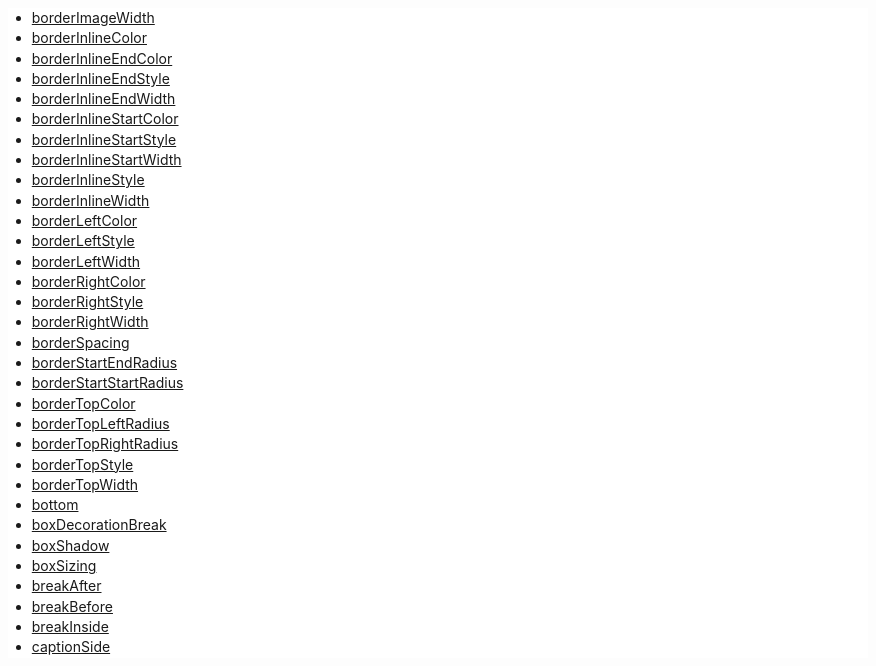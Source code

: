 - [borderImageWidth](akashaproject_design_system._internal_.StandardLonghandPropertiesFallback.md#borderimagewidth)
- [borderInlineColor](akashaproject_design_system._internal_.StandardLonghandPropertiesFallback.md#borderinlinecolor)
- [borderInlineEndColor](akashaproject_design_system._internal_.StandardLonghandPropertiesFallback.md#borderinlineendcolor)
- [borderInlineEndStyle](akashaproject_design_system._internal_.StandardLonghandPropertiesFallback.md#borderinlineendstyle)
- [borderInlineEndWidth](akashaproject_design_system._internal_.StandardLonghandPropertiesFallback.md#borderinlineendwidth)
- [borderInlineStartColor](akashaproject_design_system._internal_.StandardLonghandPropertiesFallback.md#borderinlinestartcolor)
- [borderInlineStartStyle](akashaproject_design_system._internal_.StandardLonghandPropertiesFallback.md#borderinlinestartstyle)
- [borderInlineStartWidth](akashaproject_design_system._internal_.StandardLonghandPropertiesFallback.md#borderinlinestartwidth)
- [borderInlineStyle](akashaproject_design_system._internal_.StandardLonghandPropertiesFallback.md#borderinlinestyle)
- [borderInlineWidth](akashaproject_design_system._internal_.StandardLonghandPropertiesFallback.md#borderinlinewidth)
- [borderLeftColor](akashaproject_design_system._internal_.StandardLonghandPropertiesFallback.md#borderleftcolor)
- [borderLeftStyle](akashaproject_design_system._internal_.StandardLonghandPropertiesFallback.md#borderleftstyle)
- [borderLeftWidth](akashaproject_design_system._internal_.StandardLonghandPropertiesFallback.md#borderleftwidth)
- [borderRightColor](akashaproject_design_system._internal_.StandardLonghandPropertiesFallback.md#borderrightcolor)
- [borderRightStyle](akashaproject_design_system._internal_.StandardLonghandPropertiesFallback.md#borderrightstyle)
- [borderRightWidth](akashaproject_design_system._internal_.StandardLonghandPropertiesFallback.md#borderrightwidth)
- [borderSpacing](akashaproject_design_system._internal_.StandardLonghandPropertiesFallback.md#borderspacing)
- [borderStartEndRadius](akashaproject_design_system._internal_.StandardLonghandPropertiesFallback.md#borderstartendradius)
- [borderStartStartRadius](akashaproject_design_system._internal_.StandardLonghandPropertiesFallback.md#borderstartstartradius)
- [borderTopColor](akashaproject_design_system._internal_.StandardLonghandPropertiesFallback.md#bordertopcolor)
- [borderTopLeftRadius](akashaproject_design_system._internal_.StandardLonghandPropertiesFallback.md#bordertopleftradius)
- [borderTopRightRadius](akashaproject_design_system._internal_.StandardLonghandPropertiesFallback.md#bordertoprightradius)
- [borderTopStyle](akashaproject_design_system._internal_.StandardLonghandPropertiesFallback.md#bordertopstyle)
- [borderTopWidth](akashaproject_design_system._internal_.StandardLonghandPropertiesFallback.md#bordertopwidth)
- [bottom](akashaproject_design_system._internal_.StandardLonghandPropertiesFallback.md#bottom)
- [boxDecorationBreak](akashaproject_design_system._internal_.StandardLonghandPropertiesFallback.md#boxdecorationbreak)
- [boxShadow](akashaproject_design_system._internal_.StandardLonghandPropertiesFallback.md#boxshadow)
- [boxSizing](akashaproject_design_system._internal_.StandardLonghandPropertiesFallback.md#boxsizing)
- [breakAfter](akashaproject_design_system._internal_.StandardLonghandPropertiesFallback.md#breakafter)
- [breakBefore](akashaproject_design_system._internal_.StandardLonghandPropertiesFallback.md#breakbefore)
- [breakInside](akashaproject_design_system._internal_.StandardLonghandPropertiesFallback.md#breakinside)
- [captionSide](akashaproject_design_system._internal_.StandardLonghandPropertiesFallback.md#captionside)